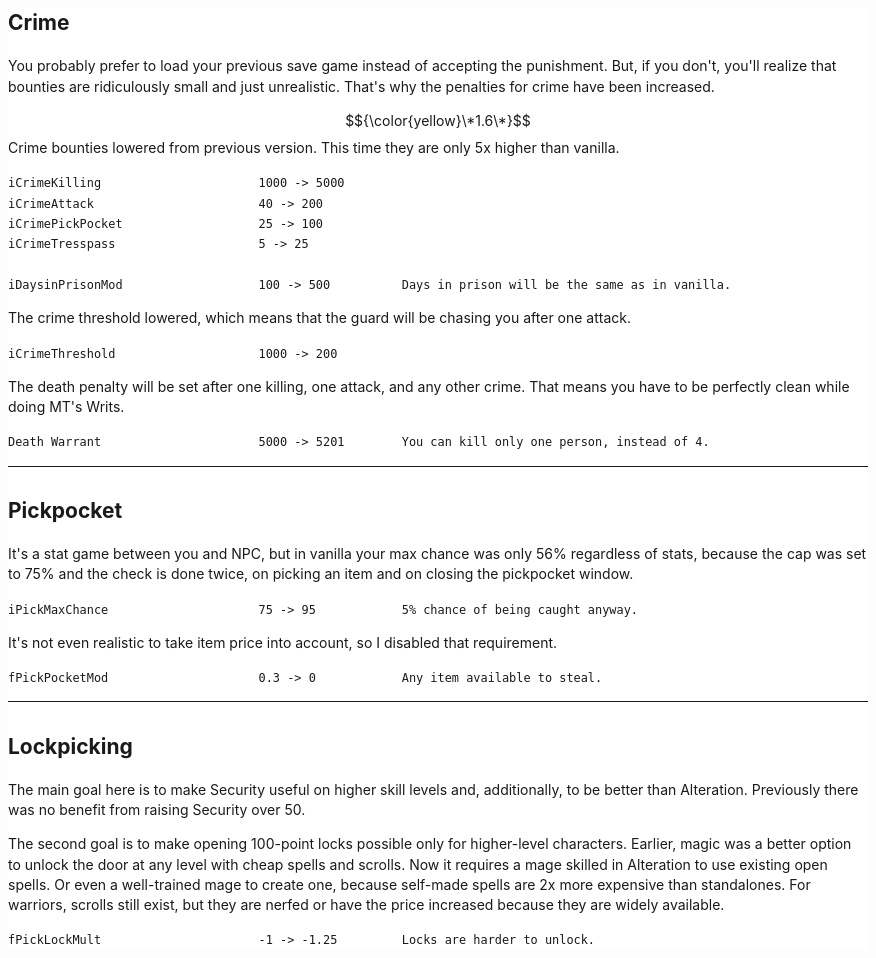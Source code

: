 ## Crime

You probably prefer to load your previous save game instead of accepting the punishment. But, if you don't, you'll realize that bounties are ridiculously small and just unrealistic. That's why the penalties for crime have been increased.

$${\color{yellow}\*1.6\*}$$ Crime bounties lowered from previous version. This time they are only 5x higher than vanilla.
```
iCrimeKilling                      1000 -> 5000
iCrimeAttack                       40 -> 200
iCrimePickPocket                   25 -> 100
iCrimeTresspass                    5 -> 25
								   
iDaysinPrisonMod                   100 -> 500          Days in prison will be the same as in vanilla.
```

The crime threshold lowered, which means that the guard will be chasing you after one attack.
```
iCrimeThreshold                    1000 -> 200
```

The death penalty will be set after one killing, one attack, and any other crime. That means you have to be perfectly clean while doing MT's Writs.
```
Death Warrant                      5000 -> 5201        You can kill only one person, instead of 4.
```

------------------------------------------------------------

## Pickpocket

It's a stat game between you and NPC, but in vanilla your max chance was only 56% regardless of stats, because the cap was set to 75% and the check is done twice, on picking an item and on closing the pickpocket window.
```
iPickMaxChance                     75 -> 95            5% chance of being caught anyway.
```

It's not even realistic to take item price into account, so I disabled that requirement.
```
fPickPocketMod                     0.3 -> 0            Any item available to steal.
```

------------------------------------------------------------

## Lockpicking

The main goal here is to make Security useful on higher skill levels and, additionally, to be better than Alteration. Previously there was no benefit from raising Security over 50.

The second goal is to make opening 100-point locks possible only for higher-level characters. Earlier, magic was a better option to unlock the door at any level with cheap spells and scrolls. Now it requires a mage skilled in Alteration to use existing open spells. Or even a well-trained mage to create one, because self-made spells are 2x more expensive than standalones. For warriors, scrolls still exist, but they are nerfed or have the price increased because they are widely available.
```
fPickLockMult                      -1 -> -1.25         Locks are harder to unlock.
```
